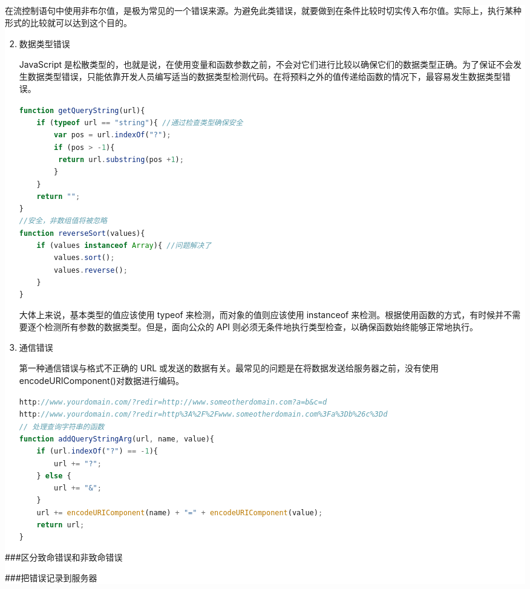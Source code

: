    在流控制语句中使用非布尔值，是极为常见的一个错误来源。为避免此类错误，就要做到在条件比较时切实传入布尔值。实际上，执行某种形式的比较就可以达到这个目的。

2. 数据类型错误

   JavaScript 是松散类型的，也就是说，在使用变量和函数参数之前，不会对它们进行比较以确保它们的数据类型正确。为了保证不会发生数据类型错误，只能依靠开发人员编写适当的数据类型检测代码。在将预料之外的值传递给函数的情况下，最容易发生数据类型错误。

   ```js
   function getQueryString(url){
       if (typeof url == "string"){ //通过检查类型确保安全
           var pos = url.indexOf("?");
           if (pos > -1){
           	return url.substring(pos +1);
           }
       }
       return "";
   }
   //安全，非数组值将被忽略
   function reverseSort(values){
       if (values instanceof Array){ //问题解决了
           values.sort();
           values.reverse();
       }
   }
   ```

   大体上来说，基本类型的值应该使用 typeof 来检测，而对象的值则应该使用 instanceof 来检测。根据使用函数的方式，有时候并不需要逐个检测所有参数的数据类型。但是，面向公众的 API 则必须无条件地执行类型检查，以确保函数始终能够正常地执行。

3. 通信错误

   第一种通信错误与格式不正确的 URL 或发送的数据有关。最常见的问题是在将数据发送给服务器之前，没有使用 encodeURIComponent()对数据进行编码。

   ```js
   http://www.yourdomain.com/?redir=http://www.someotherdomain.com?a=b&c=d
   http://www.yourdomain.com/?redir=http%3A%2F%2Fwww.someotherdomain.com%3Fa%3Db%26c%3Dd
   // 处理查询字符串的函数
   function addQueryStringArg(url, name, value){
       if (url.indexOf("?") == -1){
           url += "?";
       } else {
           url += "&";
       }
       url += encodeURIComponent(name) + "=" + encodeURIComponent(value);
       return url;
   }
   ```

###区分致命错误和非致命错误

###把错误记录到服务器



